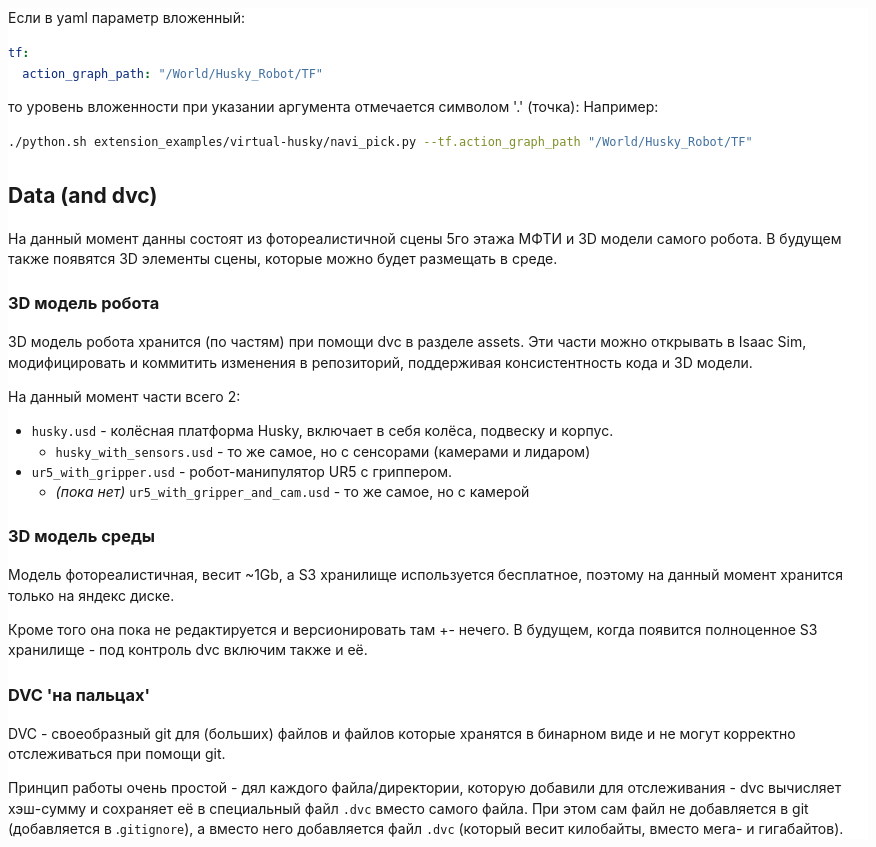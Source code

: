 Если в yaml параметр вложенный:

```yaml
tf:
  action_graph_path: "/World/Husky_Robot/TF"
```

то уровень вложенности при указании аргумента отмечается символом '.' (точка): Например:

```bash
./python.sh extension_examples/virtual-husky/navi_pick.py --tf.action_graph_path "/World/Husky_Robot/TF"
```

## Data (and dvc)

На данный момент данны состоят из фотореалистичной сцены 5го этажа МФТИ и 3D модели самого робота. В будущем
также появятся 3D элементы сцены, которые можно будет размещать в среде.

### 3D модель робота

3D модель робота хранится (по частям) при помощи dvc в разделе assets. Эти части можно открывать в Isaac Sim,
модифицировать и коммитить изменения в репозиторий, поддерживая консистентность кода и 3D модели.

На данный момент части всего 2:

- `husky.usd` - колёсная платформа Husky, включает в себя колёса, подвеску и корпус.
  - `husky_with_sensors.usd` - то же самое, но с сенсорами (камерами и лидаром)
- `ur5_with_gripper.usd` - робот-манипулятор UR5 с гриппером.
  - _(пока нет)_ `ur5_with_gripper_and_cam.usd` - то же самое, но с камерой

### 3D модель среды

Модель фотореалистичная, весит ~1Gb, а S3 хранилище используется бесплатное, поэтому на данный момент хранится
только на яндекс диске.

Кроме того она пока не редактируется и версионировать там +- нечего. В будущем, когда появится полноценное S3
хранилище - под контроль dvc включим также и её.

### DVC 'на пальцах'

DVC - своеобразный git для (больших) файлов и файлов которые хранятся в бинарном виде и не могут корректно
отслеживаться при помощи git.

Принцип работы очень простой - дял каждого файла/директории, которую добавили для отслеживания - dvc вычисляет
хэш-сумму и сохраняет её в специальный файл `.dvc` вместо самого файла. При этом сам файл не добавляется в git
(добавляется в .`gitignore`), а вместо него добавляется файл `.dvc` (который весит килобайты, вместо мега- и
гигабайтов).
